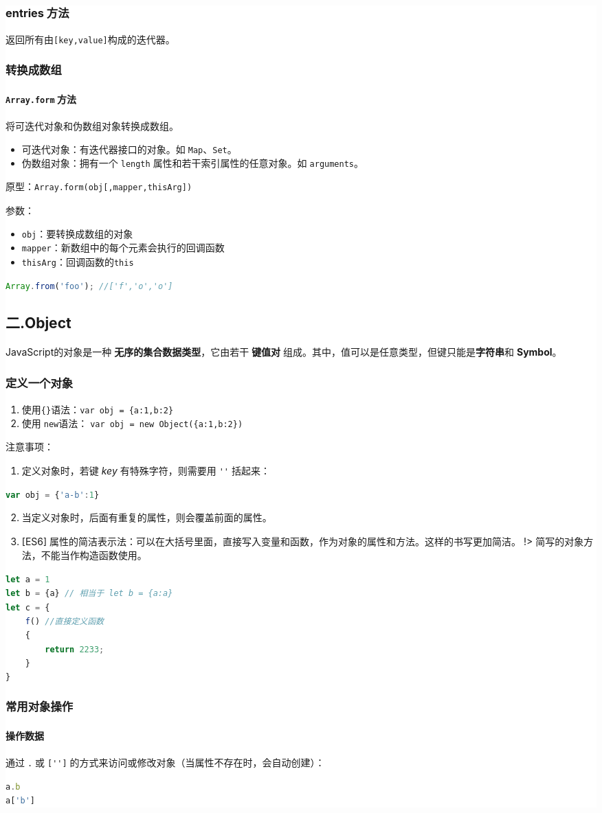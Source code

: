 ### entries 方法
返回所有由`[key,value]`构成的迭代器。

### 转换成数组
#### `Array.form` 方法
将可迭代对象和伪数组对象转换成数组。

+	可迭代对象：有迭代器接口的对象。如 `Map`、`Set`。
+	伪数组对象：拥有一个 `length` 属性和若干索引属性的任意对象。如 `arguments`。

原型：`Array.form(obj[,mapper,thisArg])`

参数：
+	`obj`：要转换成数组的对象
+	`mapper`：新数组中的每个元素会执行的回调函数
+	`thisArg`：回调函数的`this`

```js
Array.from('foo'); //['f','o','o']
```

## 二.Object
JavaScript的对象是一种 **无序的集合数据类型**，它由若干 **键值对** 组成。其中，值可以是任意类型，但键只能是**字符串**和 **Symbol**。

### 定义一个对象
1.	使用`{}`语法：`var obj = {a:1,b:2}`
2.	使用 `new`语法： `var obj = new Object({a:1,b:2})`

注意事项：
1.	定义对象时，若键 *key* 有特殊字符，则需要用 `''` 括起来：

```js
var obj = {'a-b':1}
```

2.	当定义对象时，后面有重复的属性，则会覆盖前面的属性。

3.	[ES6] 属性的简洁表示法：可以在大括号里面，直接写入变量和函数，作为对象的属性和方法。这样的书写更加简洁。
	!> 简写的对象方法，不能当作构造函数使用。

```js
let a = 1
let b = {a} // 相当于 let b = {a:a}
let c = {
	f() //直接定义函数
	{
		return 2233;
	}
}
```

### 常用对象操作
#### 操作数据
通过 `.` 或 `['']` 的方式来访问或修改对象（当属性不存在时，会自动创建）：
```js
a.b
a['b']
```

